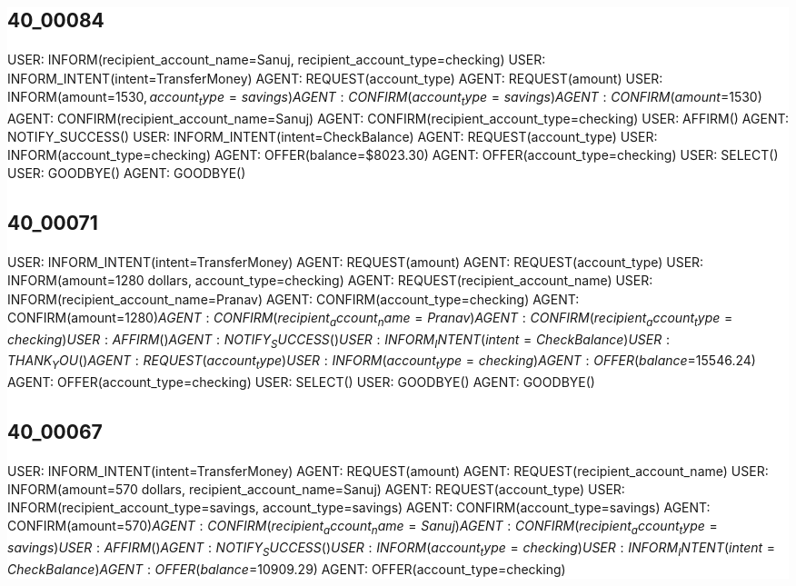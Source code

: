 ## 40_00084
USER: INFORM(recipient_account_name=Sanuj, recipient_account_type=checking)
USER: INFORM_INTENT(intent=TransferMoney)
AGENT: REQUEST(account_type)
AGENT: REQUEST(amount)
USER: INFORM(amount=$1530, account_type=savings)
AGENT: CONFIRM(account_type=savings)
AGENT: CONFIRM(amount=$1530)
AGENT: CONFIRM(recipient_account_name=Sanuj)
AGENT: CONFIRM(recipient_account_type=checking)
USER: AFFIRM()
AGENT: NOTIFY_SUCCESS()
USER: INFORM_INTENT(intent=CheckBalance)
AGENT: REQUEST(account_type)
USER: INFORM(account_type=checking)
AGENT: OFFER(balance=$8023.30)
AGENT: OFFER(account_type=checking)
USER: SELECT()
USER: GOODBYE()
AGENT: GOODBYE()

## 40_00071
USER: INFORM_INTENT(intent=TransferMoney)
AGENT: REQUEST(amount)
AGENT: REQUEST(account_type)
USER: INFORM(amount=1280 dollars, account_type=checking)
AGENT: REQUEST(recipient_account_name)
USER: INFORM(recipient_account_name=Pranav)
AGENT: CONFIRM(account_type=checking)
AGENT: CONFIRM(amount=$1280)
AGENT: CONFIRM(recipient_account_name=Pranav)
AGENT: CONFIRM(recipient_account_type=checking)
USER: AFFIRM()
AGENT: NOTIFY_SUCCESS()
USER: INFORM_INTENT(intent=CheckBalance)
USER: THANK_YOU()
AGENT: REQUEST(account_type)
USER: INFORM(account_type=checking)
AGENT: OFFER(balance=$15546.24)
AGENT: OFFER(account_type=checking)
USER: SELECT()
USER: GOODBYE()
AGENT: GOODBYE()

## 40_00067
USER: INFORM_INTENT(intent=TransferMoney)
AGENT: REQUEST(amount)
AGENT: REQUEST(recipient_account_name)
USER: INFORM(amount=570 dollars, recipient_account_name=Sanuj)
AGENT: REQUEST(account_type)
USER: INFORM(recipient_account_type=savings, account_type=savings)
AGENT: CONFIRM(account_type=savings)
AGENT: CONFIRM(amount=$570)
AGENT: CONFIRM(recipient_account_name=Sanuj)
AGENT: CONFIRM(recipient_account_type=savings)
USER: AFFIRM()
AGENT: NOTIFY_SUCCESS()
USER: INFORM(account_type=checking)
USER: INFORM_INTENT(intent=CheckBalance)
AGENT: OFFER(balance=$10909.29)
AGENT: OFFER(account_type=checking)